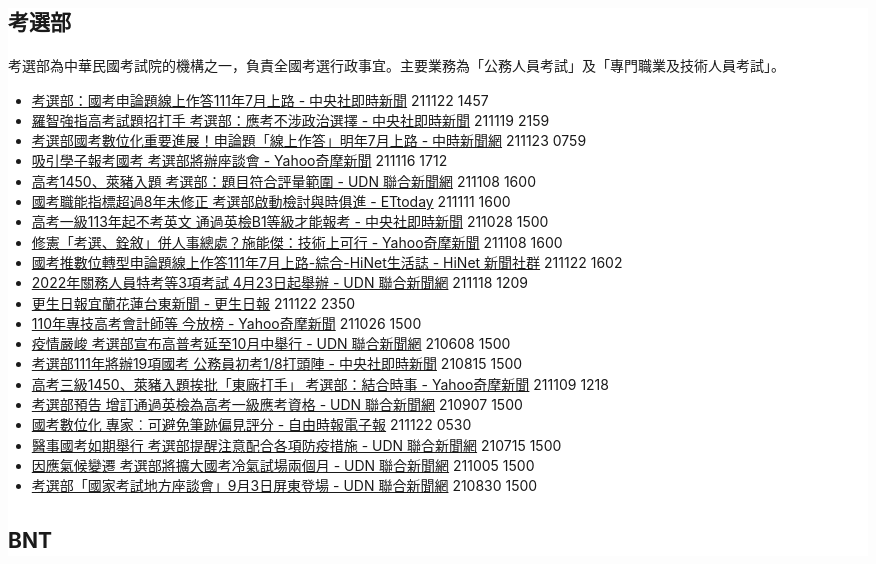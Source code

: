 ## 考選部

考選部為中華民國考試院的機構之一，負責全國考選行政事宜。主要業務為「公務人員考試」及「專門職業及技術人員考試」。
- [考選部：國考申論題線上作答111年7月上路 - 中央社即時新聞](https://www.cna.com.tw/news/firstnews/202111220158.aspx "考選部：國考申論題線上作答111年7月上路 - 中央社即時新聞") 211122 1457
- [羅智強指高考試題招打手 考選部：應考不涉政治選擇 - 中央社即時新聞](https://www.cna.com.tw/news/aipl/202111190338.aspx "羅智強指高考試題招打手 考選部：應考不涉政治選擇 - 中央社即時新聞") 211119 2159
- [考選部國考數位化重要進展！申論題「線上作答」明年7月上路 - 中時新聞網](https://www.chinatimes.com/realtimenews/20211123000822-260407?ctrack=pc_politic_headl_p01 "考選部國考數位化重要進展！申論題「線上作答」明年7月上路 - 中時新聞網") 211123 0759
- [吸引學子報考國考 考選部將辦座談會 - Yahoo奇摩新聞](https://tw.news.yahoo.com/%E5%90%B8%E5%BC%95%E5%AD%B8%E5%AD%90%E5%A0%B1%E8%80%83%E5%9C%8B%E8%80%83-%E8%80%83%E9%81%B8%E9%83%A8%E5%B0%87%E8%BE%A6%E5%BA%A7%E8%AB%87%E6%9C%83-091241142.html "吸引學子報考國考 考選部將辦座談會 - Yahoo奇摩新聞") 211116 1712
- [高考1450、萊豬入題 考選部：題目符合評量範圍 - UDN 聯合新聞網](https://udn.com/news/story/6939/5875818 "高考1450、萊豬入題 考選部：題目符合評量範圍 - UDN 聯合新聞網") 211108 1600
- [國考職能指標超過8年未修正 考選部啟動檢討與時俱進 - ETtoday](https://www.ettoday.net/news/20211111/2121789.htm "國考職能指標超過8年未修正 考選部啟動檢討與時俱進 - ETtoday") 211111 1600
- [高考一級113年起不考英文 通過英檢B1等級才能報考 - 中央社即時新聞](https://www.cna.com.tw/news/firstnews/202110280288.aspx "高考一級113年起不考英文 通過英檢B1等級才能報考 - 中央社即時新聞") 211028 1500
- [修憲「考選、銓敘」併人事總處？施能傑：技術上可行 - Yahoo奇摩新聞](https://tw.news.yahoo.com/%E4%BF%AE%E6%86%B2-%E8%80%83%E9%81%B8-%E9%8A%93%E6%95%98-%E4%BD%B5%E4%BA%BA%E4%BA%8B%E7%B8%BD%E8%99%95-%E6%96%BD%E8%83%BD%E5%82%91-031732144.html "修憲「考選、銓敘」併人事總處？施能傑：技術上可行 - Yahoo奇摩新聞") 211108 1600
- [國考推數位轉型申論題線上作答111年7月上路-綜合-HiNet生活誌 - HiNet 新聞社群](https://times.hinet.net/picNews/23617839 "國考推數位轉型申論題線上作答111年7月上路-綜合-HiNet生活誌 - HiNet 新聞社群") 211122 1602
- [2022年關務人員特考等3項考試 4月23日起舉辦 - UDN 聯合新聞網](https://udn.com/news/story/6939/5899508 "2022年關務人員特考等3項考試 4月23日起舉辦 - UDN 聯合新聞網") 211118 1209
- [更生日報宜蘭花蓮台東新聞 - 更生日報](http://www.ksnews.com.tw/index.php/news/contents_page/0001546999 "更生日報宜蘭花蓮台東新聞 - 更生日報") 211122 2350
- [110年專技高考會計師等 今放榜 - Yahoo奇摩新聞](https://tw.news.yahoo.com/110%E5%B9%B4%E5%B0%88%E6%8A%80%E9%AB%98%E8%80%83%E6%9C%83%E8%A8%88%E5%B8%AB%E7%AD%89-%E4%BB%8A%E6%94%BE%E6%A6%9C-082654925.html "110年專技高考會計師等 今放榜 - Yahoo奇摩新聞") 211026 1500
- [疫情嚴峻 考選部宣布高普考延至10月中舉行 - UDN 聯合新聞網](https://udn.com/news/story/6939/5517498 "疫情嚴峻 考選部宣布高普考延至10月中舉行 - UDN 聯合新聞網") 210608 1500
- [考選部111年將辦19項國考 公務員初考1/8打頭陣 - 中央社即時新聞](https://www.cna.com.tw/news/firstnews/202108150119.aspx "考選部111年將辦19項國考 公務員初考1/8打頭陣 - 中央社即時新聞") 210815 1500
- [高考三級1450、萊豬入題挨批「東廠打手」 考選部：結合時事 - Yahoo奇摩新聞](https://tw.tv.yahoo.com/news-video/%E9%AB%98%E8%80%83%E4%B8%89%E7%B4%9A1450-%E8%90%8A%E8%B1%AC%E5%85%A5%E9%A1%8C%E6%8C%A8%E6%89%B9-%E6%9D%B1%E5%BB%A0%E6%89%93%E6%89%8B-%E8%80%83%E9%81%B8%E9%83%A8-%E7%B5%90%E5%90%88%E6%99%82%E4%BA%8B-034252644.html "高考三級1450、萊豬入題挨批「東廠打手」 考選部：結合時事 - Yahoo奇摩新聞") 211109 1218
- [考選部預告 增訂通過英檢為高考一級應考資格 - UDN 聯合新聞網](https://udn.com/news/story/6939/5728764 "考選部預告 增訂通過英檢為高考一級應考資格 - UDN 聯合新聞網") 210907 1500
- [國考數位化 專家︰可避免筆跡偏見評分 - 自由時報電子報](https://news.ltn.com.tw/news/life/paper/1485860 "國考數位化 專家︰可避免筆跡偏見評分 - 自由時報電子報") 211122 0530
- [醫事國考如期舉行 考選部提醒注意配合各項防疫措施 - UDN 聯合新聞網](https://udn.com/news/story/6939/5604168 "醫事國考如期舉行 考選部提醒注意配合各項防疫措施 - UDN 聯合新聞網") 210715 1500
- [因應氣候變遷 考選部將擴大國考冷氣試場兩個月 - UDN 聯合新聞網](https://udn.com/news/story/6939/5794848 "因應氣候變遷 考選部將擴大國考冷氣試場兩個月 - UDN 聯合新聞網") 211005 1500
- [考選部「國家考試地方座談會」9月3日屏東登場 - UDN 聯合新聞網](https://udn.com/news/story/6939/5709012 "考選部「國家考試地方座談會」9月3日屏東登場 - UDN 聯合新聞網") 210830 1500

## BNT
